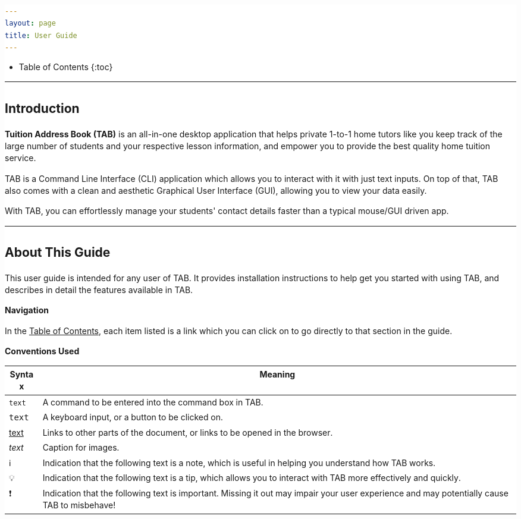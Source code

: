 ```yaml
---
layout: page
title: User Guide
---
```


* Table of Contents
{:toc}

--------------------------------------------------------------------------------------------------------------------

## Introduction

**Tuition Address Book (TAB)** is an all-in-one desktop application that helps private 1-to-1 home tutors like you keep track of the large number of students and your respective lesson information, and empower you to provide the best quality home tuition service.

TAB is a Command Line Interface (CLI) application which allows you to interact with it with just text inputs. On top of that, TAB also 
comes with a clean and aesthetic Graphical User Interface (GUI), allowing you to view your data easily.

With TAB, you can effortlessly manage your students' contact details faster than a typical mouse/GUI driven app.

--------------------------------------------------------------------------------------------------------------------

## About This Guide

This user guide is intended for any user of TAB. It provides installation instructions to help get you started with using TAB, and describes in detail the features available in TAB.

**Navigation**

In the [Table of Contents](), each item listed is a link which you can click on to go directly to that section in the guide.

**Conventions Used**

Syntax | Meaning
--------|------------------
`text` | A command to be entered into the command box in TAB.
<kbd>text</kbd> | A keyboard input, or a button to be clicked on.
[text](#about-this-guide) | Links to other parts of the document, or links to be opened in the browser.
_text_ | Caption for images.
<div markdown="block" class="alert alert-info"> :information_source: </div> | Indication that the following text is a note, which is useful in helping you understand how TAB works.
<div markdown="block" class="alert alert-primary"> :bulb: </div> | Indication that the following text is a tip, which allows you to interact with TAB more effectively and quickly. 
<div markdown="block" class="alert alert-warning"> :exclamation: </div> | Indication that the following text is important. Missing it out may impair your user experience and may potentially cause TAB to misbehave!
